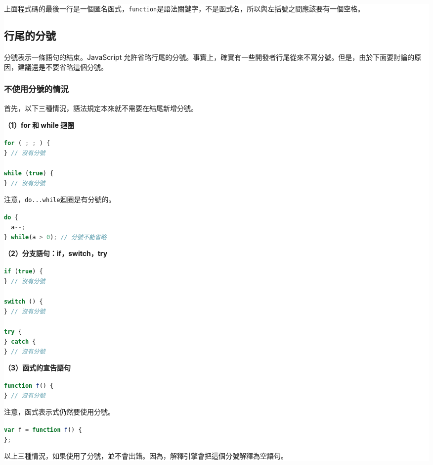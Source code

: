 上面程式碼的最後一行是一個匿名函式，`function`是語法關鍵字，不是函式名，所以與左括號之間應該要有一個空格。

## 行尾的分號

分號表示一條語句的結束。JavaScript 允許省略行尾的分號。事實上，確實有一些開發者行尾從來不寫分號。但是，由於下面要討論的原因，建議還是不要省略這個分號。

### 不使用分號的情況

首先，以下三種情況，語法規定本來就不需要在結尾新增分號。

**（1）for 和 while 迴圈**

```javascript
for ( ; ; ) {
} // 沒有分號

while (true) {
} // 沒有分號
```

注意，`do...while`迴圈是有分號的。

```javascript
do {
  a--;
} while(a > 0); // 分號不能省略
```

**（2）分支語句：if，switch，try**

```javascript
if (true) {
} // 沒有分號

switch () {
} // 沒有分號

try {
} catch {
} // 沒有分號
```

**（3）函式的宣告語句**

```javascript
function f() {
} // 沒有分號
```

注意，函式表示式仍然要使用分號。

```javascript
var f = function f() {
};
```

以上三種情況，如果使用了分號，並不會出錯。因為，解釋引擎會把這個分號解釋為空語句。

